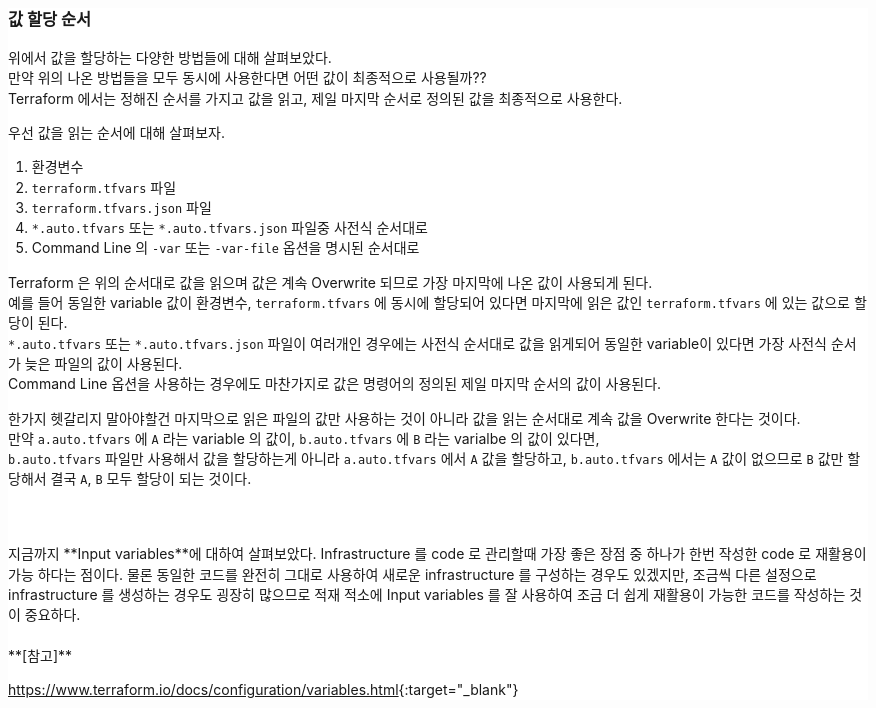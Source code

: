 ### 값 할당 순서

위에서 값을 할당하는 다양한 방법들에 대해 살펴보았다.  
만약 위의 나온 방법들을 모두 동시에 사용한다면 어떤 값이 최종적으로 사용될까??  
Terraform 에서는 정해진 순서를 가지고 값을 읽고, 제일 마지막 순서로 정의된 값을 최종적으로 사용한다.  

우선 값을 읽는 순서에 대해 살펴보자.

1. 환경변수
2. `terraform.tfvars` 파일
3. `terraform.tfvars.json` 파일
4. `*.auto.tfvars` 또는 `*.auto.tfvars.json` 파일중 사전식 순서대로  
5. Command Line 의 `-var` 또는 `-var-file` 옵션을 명시된 순서대로

Terraform 은 위의 순서대로 값을 읽으며 값은 계속 Overwrite 되므로 가장 마지막에 나온 값이 사용되게 된다.  
예를 들어 동일한 variable 값이 환경변수, `terraform.tfvars` 에 동시에 할당되어 있다면 마지막에 읽은 값인 `terraform.tfvars` 에 있는 값으로 할당이 된다.  
`*.auto.tfvars` 또는 `*.auto.tfvars.json` 파일이 여러개인 경우에는 사전식 순서대로 값을 읽게되어 동일한 variable이 있다면 가장 사전식 순서가 늦은 파일의 값이 사용된다.  
Command Line 옵션을 사용하는 경우에도 마찬가지로 값은 명령어의 정의된 제일 마지막 순서의 값이 사용된다.  

한가지 헷갈리지 말아야할건 마지막으로 읽은 파일의 값만 사용하는 것이 아니라 값을 읽는 순서대로 계속 값을 Overwrite 한다는 것이다.  
만약 `a.auto.tfvars` 에 `A` 라는 variable 의 값이, `b.auto.tfvars` 에 `B` 라는 varialbe 의 값이 있다면,  
`b.auto.tfvars` 파일만 사용해서 값을 할당하는게 아니라 `a.auto.tfvars` 에서 `A` 값을 할당하고, `b.auto.tfvars` 에서는 `A` 값이 없으므로 `B` 값만 할당해서 결국 `A`, `B` 모두 할당이 되는 것이다.  

<br>
<br>
지금까지 **Input variables**에 대하여 살펴보았다.  
Infrastructure 를 code 로 관리할때 가장 좋은 장점 중 하나가 한번 작성한 code 로 재활용이 가능 하다는 점이다.  
물론 동일한 코드를 완전히 그대로 사용하여 새로운 infrastructure 를 구성하는 경우도 있겠지만, 조금씩 다른 설정으로 infrastructure 를 생성하는 경우도 굉장히 많으므로 적재 적소에 Input variables 를 잘 사용하여 조금 더 쉽게 재활용이 가능한 코드를 작성하는 것이 중요하다.  

<br>
<br>
**[참고]**  

<https://www.terraform.io/docs/configuration/variables.html>{:target="_blank"}
